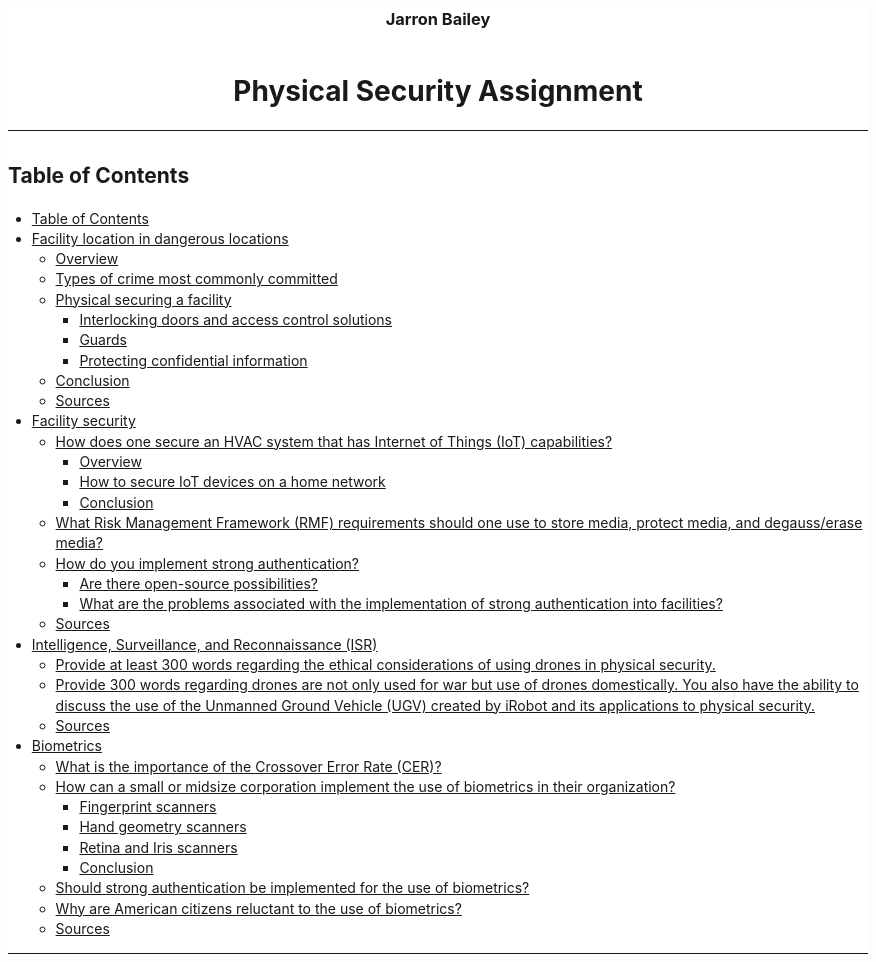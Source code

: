 <h3 align="center">Jarron Bailey</h3>

<h1 align="center">Physical Security Assignment</h1>

---

## Table of Contents

- [Table of Contents](#table-of-contents)
- [Facility location in dangerous locations](#facility-location-in-dangerous-locations)
  - [Overview](#overview)
  - [Types of crime most commonly committed](#types-of-crime-most-commonly-committed)
  - [Physical securing a facility](#physical-securing-a-facility)
    - [Interlocking doors and access control solutions](#interlocking-doors-and-access-control-solutions)
    - [Guards](#guards)
    - [Protecting confidential information](#protecting-confidential-information)
  - [Conclusion](#conclusion)
  - [Sources](#sources)
- [Facility security](#facility-security)
  - [How does one secure an HVAC system that has Internet of Things (IoT) capabilities?](#how-does-one-secure-an-hvac-system-that-has-internet-of-things-iot-capabilities)
    - [Overview](#overview-1)
    - [How to secure IoT devices on a home network](#how-to-secure-iot-devices-on-a-home-network)
    - [Conclusion](#conclusion-1)
  - [What Risk Management Framework (RMF) requirements should one use to store media, protect media, and degauss/erase media?](#what-risk-management-framework-rmf-requirements-should-one-use-to-store-media-protect-media-and-degausserase-media)
  - [How do you implement strong authentication?](#how-do-you-implement-strong-authentication)
    - [Are there open-source possibilities?](#are-there-open-source-possibilities)
    - [What are the problems associated with the implementation of strong authentication into facilities?](#what-are-the-problems-associated-with-the-implementation-of-strong-authentication-into-facilities)
  - [Sources](#sources-1)
- [Intelligence, Surveillance, and Reconnaissance (ISR)](#intelligence-surveillance-and-reconnaissance-isr)
  - [Provide at least 300 words regarding the ethical considerations of using drones in physical security.](#provide-at-least-300-words-regarding-the-ethical-considerations-of-using-drones-in-physical-security)
  - [Provide 300 words regarding drones are not only used for war but use of drones domestically. You also have the ability to discuss the use of the Unmanned Ground Vehicle (UGV) created by iRobot and its applications to physical security.](#provide-300-words-regarding-drones-are-not-only-used-for-war-but-use-of-drones-domestically-you-also-have-the-ability-to-discuss-the-use-of-the-unmanned-ground-vehicle-ugv-created-by-irobot-and-its-applications-to-physical-security)
  - [Sources](#sources-2)
- [Biometrics](#biometrics)
  - [What is the importance of the Crossover Error Rate (CER)?](#what-is-the-importance-of-the-crossover-error-rate-cer)
  - [How can a small or midsize corporation implement the use of biometrics in their organization?](#how-can-a-small-or-midsize-corporation-implement-the-use-of-biometrics-in-their-organization)
    - [Fingerprint scanners](#fingerprint-scanners)
    - [Hand geometry scanners](#hand-geometry-scanners)
    - [Retina and Iris scanners](#retina-and-iris-scanners)
    - [Conclusion](#conclusion-2)
  - [Should strong authentication be implemented for the use of biometrics?](#should-strong-authentication-be-implemented-for-the-use-of-biometrics)
  - [Why are American citizens reluctant to the use of biometrics?](#why-are-american-citizens-reluctant-to-the-use-of-biometrics)
  - [Sources](#sources-3)

---